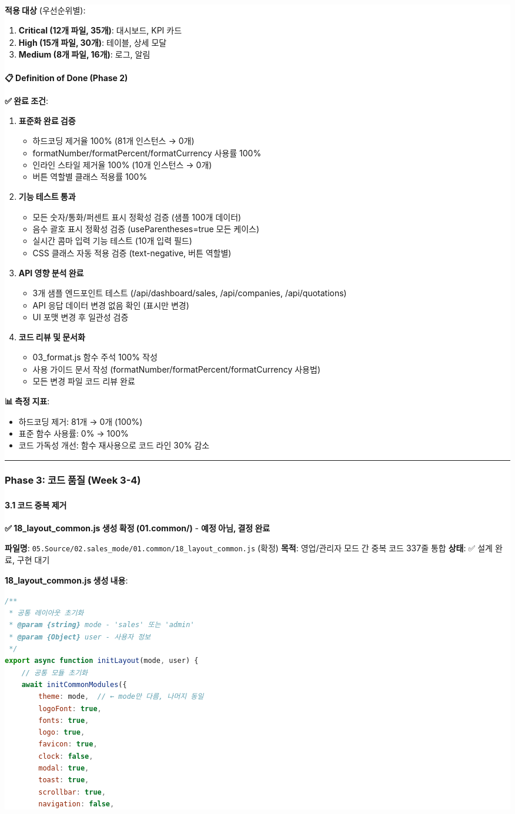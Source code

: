 **적용 대상** (우선순위별):
1. **Critical (12개 파일, 35개)**: 대시보드, KPI 카드
2. **High (15개 파일, 30개)**: 테이블, 상세 모달
3. **Medium (8개 파일, 16개)**: 로그, 알림

#### 📋 Definition of Done (Phase 2)

**✅ 완료 조건**:
1. **표준화 완료 검증**
   - 하드코딩 제거율 100% (81개 인스턴스 → 0개)
   - formatNumber/formatPercent/formatCurrency 사용률 100%
   - 인라인 스타일 제거율 100% (10개 인스턴스 → 0개)
   - 버튼 역할별 클래스 적용률 100%

2. **기능 테스트 통과**
   - 모든 숫자/통화/퍼센트 표시 정확성 검증 (샘플 100개 데이터)
   - 음수 괄호 표시 정확성 검증 (useParentheses=true 모든 케이스)
   - 실시간 콤마 입력 기능 테스트 (10개 입력 필드)
   - CSS 클래스 자동 적용 검증 (text-negative, 버튼 역할별)

3. **API 영향 분석 완료**
   - 3개 샘플 엔드포인트 테스트 (/api/dashboard/sales, /api/companies, /api/quotations)
   - API 응답 데이터 변경 없음 확인 (표시만 변경)
   - UI 포맷 변경 후 일관성 검증

4. **코드 리뷰 및 문서화**
   - 03_format.js 함수 주석 100% 작성
   - 사용 가이드 문서 작성 (formatNumber/formatPercent/formatCurrency 사용법)
   - 모든 변경 파일 코드 리뷰 완료

**📊 측정 지표**:
- 하드코딩 제거: 81개 → 0개 (100%)
- 표준 함수 사용률: 0% → 100%
- 코드 가독성 개선: 함수 재사용으로 코드 라인 30% 감소

---

### Phase 3: 코드 품질 (Week 3-4)

#### 3.1 코드 중복 제거

**✅ 18_layout_common.js 생성 확정 (01.common/)** - **예정 아님, 결정 완료**

**파일명**: `05.Source/02.sales_mode/01.common/18_layout_common.js` (확정)
**목적**: 영업/관리자 모드 간 중복 코드 337줄 통합
**상태**: ✅ 설계 완료, 구현 대기

**18_layout_common.js 생성 내용**:
```javascript
/**
 * 공통 레이아웃 초기화
 * @param {string} mode - 'sales' 또는 'admin'
 * @param {Object} user - 사용자 정보
 */
export async function initLayout(mode, user) {
    // 공통 모듈 초기화
    await initCommonModules({
        theme: mode,  // ← mode만 다름, 나머지 동일
        logoFont: true,
        fonts: true,
        logo: true,
        favicon: true,
        clock: false,
        modal: true,
        toast: true,
        scrollbar: true,
        navigation: false,
```